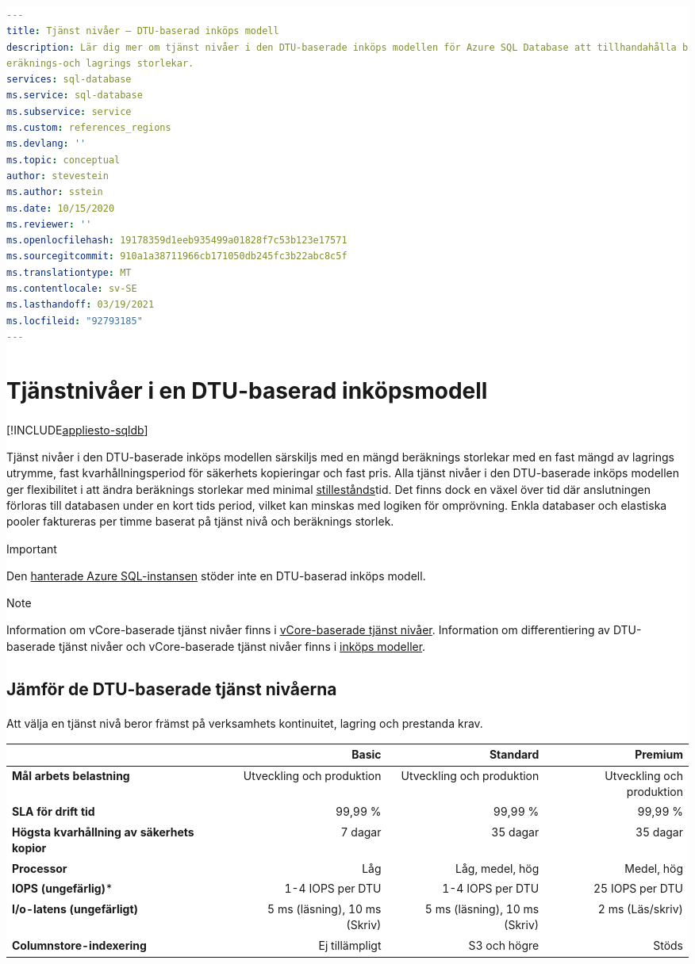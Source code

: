 ```yaml
---
title: Tjänst nivåer – DTU-baserad inköps modell
description: Lär dig mer om tjänst nivåer i den DTU-baserade inköps modellen för Azure SQL Database att tillhandahålla beräknings-och lagrings storlekar.
services: sql-database
ms.service: sql-database
ms.subservice: service
ms.custom: references_regions
ms.devlang: ''
ms.topic: conceptual
author: stevestein
ms.author: sstein
ms.date: 10/15/2020
ms.reviewer: ''
ms.openlocfilehash: 19178359d1eeb935499a01828f7c53b123e17571
ms.sourcegitcommit: 910a1a38711966cb171050db245fc3b22abc8c5f
ms.translationtype: MT
ms.contentlocale: sv-SE
ms.lasthandoff: 03/19/2021
ms.locfileid: "92793185"
---
```

# <a name="service-tiers-in-the-dtu-based-purchase-model"></a>Tjänstnivåer i en DTU-baserad inköpsmodell
[!INCLUDE[appliesto-sqldb](../includes/appliesto-sqldb.md)]

Tjänst nivåer i den DTU-baserade inköps modellen särskiljs med en mängd beräknings storlekar med en fast mängd av lagrings utrymme, fast kvarhållningsperiod för säkerhets kopieringar och fast pris. Alla tjänst nivåer i den DTU-baserade inköps modellen ger flexibilitet i att ändra beräknings storlekar med minimal [stillestånds](https://azure.microsoft.com/support/legal/sla/sql-database/v1_2/)tid. Det finns dock en växel över tid där anslutningen förloras till databasen under en kort tids period, vilket kan minskas med logiken för omprövning. Enkla databaser och elastiska pooler faktureras per timme baserat på tjänst nivå och beräknings storlek.

> [!IMPORTANT]
> Den [hanterade Azure SQL-instansen](../managed-instance/sql-managed-instance-paas-overview.md) stöder inte en DTU-baserad inköps modell. 


> [!NOTE]
> Information om vCore-baserade tjänst nivåer finns i [vCore-baserade tjänst nivåer](service-tiers-vcore.md). Information om differentiering av DTU-baserade tjänst nivåer och vCore-baserade tjänst nivåer finns i [inköps modeller](purchasing-models.md).

## <a name="compare-the-dtu-based-service-tiers"></a>Jämför de DTU-baserade tjänst nivåerna

Att välja en tjänst nivå beror främst på verksamhets kontinuitet, lagring och prestanda krav.

||Basic|Standard|Premium|
| :-- | --: |--:| --:|
|**Mål arbets belastning**|Utveckling och produktion|Utveckling och produktion|Utveckling och produktion|
|**SLA för drift tid**|99,99 %|99,99 %|99,99 %|
|**Högsta kvarhållning av säkerhets kopior**|7 dagar|35 dagar|35 dagar|
|**Processor**|Låg|Låg, medel, hög|Medel, hög|
|**IOPS (ungefärlig)**\* |1-4 IOPS per DTU| 1-4 IOPS per DTU | 25 IOPS per DTU|
|**I/o-latens (ungefärligt)**|5 ms (läsning), 10 ms (Skriv)|5 ms (läsning), 10 ms (Skriv)|2 ms (Läs/skriv)|
|**Columnstore-indexering** |Ej tillämpligt|S3 och högre|Stöds|